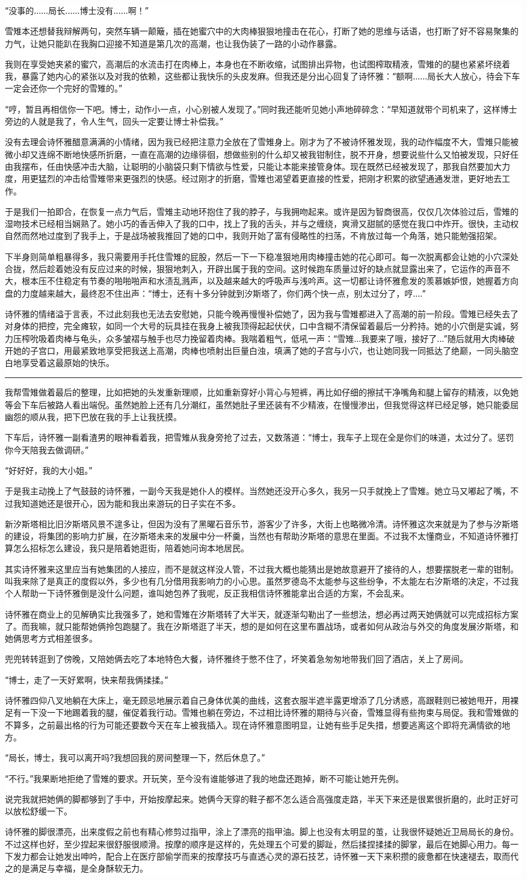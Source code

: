 “没事的......局长......博士没有......啊！”

雪雉本还想替我辩解两句，突然车辆一颠簸，插在她蜜穴中的大肉棒狠狠地撞击在花心，打断了她的思维与话语，也打断了好不容易聚集的力气，让她只能趴在我胸口迎接不知道是第几次的高潮，也让我伪装了一路的小动作暴露。

我则在享受她夹紧的蜜穴，高潮后的水流击打在肉棒上，本身也在不断收缩，试图排出异物，也试图榨取精液，雪雉的的腿也紧紧坏绕着我，暴露了她内心的紧张以及对我的依赖，这些都让我快乐的头皮发麻。但我还是分出心回复了诗怀雅：“额啊......局长大人放心，待会下车一定会还你一个完好的雪雉的。”

“哼，暂且再相信你一下吧。博士，动作小一点，小心别被人发现了。”同时我还能听见她小声地碎碎念：“早知道就带个司机来了，这样博士旁边的人就是我了，令人生气，回头一定要让博士补偿我。”

没有去理会诗怀雅醋意满满的小情绪，因为我已经把注意力全放在了雪雉身上。刚才为了不被诗怀雅发现，我的动作幅度不大，雪雉只能被微小却又连绵不断地快感所折磨，一直在高潮的边缘徘徊，想做些别的什么却又被我钳制住，脱不开身，想要说些什么又怕被发现，只好任由我摆布，任由快感冲击大脑，让聪明的小脑袋只剩下情欲与性爱，只能让本能来接管身体。现在既然已经被发现了，那我自然要加大力度，用更猛烈的冲击给雪雉带来更强烈的快感。经过刚才的折磨，雪雉也渴望着更直接的性爱，把刚才积累的欲望通通发泄，更好地去工作。

于是我们一拍即合，在恢复一点力气后，雪雉主动地环抱住了我的脖子，与我拥吻起来。或许是因为智商很高，仅仅几次体验过后，雪雉的湿吻技术已经相当娴熟了。她小巧的香舌伸入了我的口中，找上了我的舌头，并与之缠绕，爽滑又甜腻的感觉在我口中炸开。很快，主动权自然而然地过度到了我手上，于是战场被我推回了她的口中，我则开始了富有侵略性的扫荡，不肯放过每一个角落，她只能勉强招架。

下半身则简单粗暴得多，我只需要用手托住雪雉的屁股，然后一下一下稳准狠地用肉棒撞击她的花心即可。每一次脱离都会让她的小穴深处合拢，然后趁着她没有反应过来的时候，狠狠地刺入，开辟出属于我的空间。这时候跑车质量过好的缺点就显露出来了，它运作的声音不大，根本压不住稳定有节奏的啪啪啪声和水渍乱溅声，以及越来越大的呼吸声与浅吟声。这一切都让诗怀雅愈发的羡慕嫉妒恨，她握着方向盘的力度越来越大，最终忍不住出声：“博士，还有十多分钟就到汐斯塔了，你们两个快一点，别太过分了，哼....”

诗怀雅的情绪溢于言表，不过此刻我也无法去安慰她，只能今晚再慢慢补偿她了，因为我与雪雉都进入了高潮的前一阶段。雪雉已经失去了对身体的把控，完全瘫软，如同一个大号的玩具挂在我身上被我顶得起起伏伏，口中含糊不清保留着最后一分矜持。她的小穴倒是实诚，努力压榨吮吸着肉棒与龟头，众多皱褶与触手也尽力挽留着肉棒。我喘着粗气，低吼一声：“雪雉...我要来了哦，接好了...”随后就用大肉棒破开她的子宫口，用最紧致地享受把我送上高潮，肉棒也喷射出巨量白浊，填满了她的子宫与小穴，也让她同我一同抵达了绝巅，一同头脑空白地享受着这最原始的快乐。

------

我帮雪雉做着最后的整理，比如把她的头发重新理顺，比如重新穿好小背心与短裤，再比如仔细的擦拭干净嘴角和腿上留存的精液，以免她等会下车后被路人看出端倪。虽然她脸上还有几分潮红，虽然她肚子里还装有不少精液，在慢慢渗出，但我觉得这样已经足够，她只能委屈幽怨的顺从我，把下巴放在我的手上让我抚摸。

下车后，诗怀雅一副看渣男的眼神看着我，把雪雉从我身旁抢了过去，又数落道：“博士，我车子上现在全是你们的味道，太过分了。惩罚你今天陪我去做调研。”

“好好好，我的大小姐。”

于是我主动挽上了气鼓鼓的诗怀雅，一副今天我是她仆人的模样。当然她还没开心多久，我另一只手就挽上了雪雉。她立马又嘟起了嘴，不过我知道她还是很开心，因为能和我出来游玩的日子实在不多。

新汐斯塔相比旧汐斯塔风景不遑多让，但因为没有了黑曜石音乐节，游客少了许多，大街上也略微冷清。诗怀雅这次来就是为了参与汐斯塔的建设，将集团的影响力扩展，在汐斯塔未来的发展中分一杯羹，当然也有帮助汐斯塔的意思在里面。不过我不太懂商业，不知道诗怀雅打算怎么招标怎么建设，我只是陪着她逛街，陪着她问询本地居民。

其实诗怀雅来这里应当有她集团的人接应，而不是就这样没人管，不过我大概也能猜出是她故意避开了接待的人，想要摆脱老一辈的钳制。叫我来除了是真正的度假以外，多少也有几分借用我影响力的小心思。虽然罗德岛不太能参与这些纷争，不太能左右汐斯塔的决定，不过我个人帮助一下诗怀雅倒是没什么问题，谁叫她包养了我呢，反正我相信诗怀雅能拿出合适的方案，不会乱来。

诗怀雅在商业上的见解确实比我强多了，她和雪雉在汐斯塔转了大半天，就逐渐勾勒出了一些想法，想必再过两天她俩就可以完成招标方案了。而我嘛，就只能帮她俩拎包跑腿了。我在汐斯塔逛了半天，想的是如何在这里布置战场，或者如何从政治与外交的角度发展汐斯塔，和她俩思考方式相差很多。

兜兜转转逛到了傍晚，又陪她俩去吃了本地特色大餐，诗怀雅终于憋不住了，坏笑着急匆匆地带我们回了酒店，关上了房间。

“博士，走了一天好累啊，快来帮我俩揉揉。”

诗怀雅四仰八叉地躺在大床上，毫无顾忌地展示着自己身体优美的曲线，这套衣服半遮半露更增添了几分诱惑，高跟鞋则已被她甩开，用裸足有一下没一下地踢着我的腿，催促着我行动。雪雉也躺在旁边，不过相比诗怀雅的期待与兴奋，雪雉显得有些拘束与局促。我和雪雉做的不算多，之前最出格的行为可能还要数今天在车上被我插入。现在诗怀雅意图明显，让她有些手足失措，想要逃离这个即将充满情欲的地方。

“局长，博士，我可以离开吗?我想回我的房间整理一下，然后休息了。”

“不行。”我果断地拒绝了雪雉的要求。开玩笑，至今没有谁能够进了我的地盘还跑掉，断不可能让她开先例。

说完我就把她俩的脚都够到了手中，开始按摩起来。她俩今天穿的鞋子都不怎么适合高强度走路，半天下来还是很累很折磨的，此时正好可以放松舒缓一下。

诗怀雅的脚很漂亮，出来度假之前也有精心修剪过指甲，涂上了漂亮的指甲油。脚上也没有太明显的茧，让我很怀疑她近卫局局长的身份。不过这样也好，至少捏起来很舒服很顺滑。按摩的顺序是这样的，先处理五个可爱的脚趾，然后揉捏揉揉的脚掌，最后在她脚心用力。每一下发力都会让她发出呻吟，配合上在医疗部偷学而来的按摩技巧与直透心灵的源石技艺，诗怀雅一天下来积攒的疲惫都在快速褪去，取而代之的是满足与幸福，是全身酥软无力。
